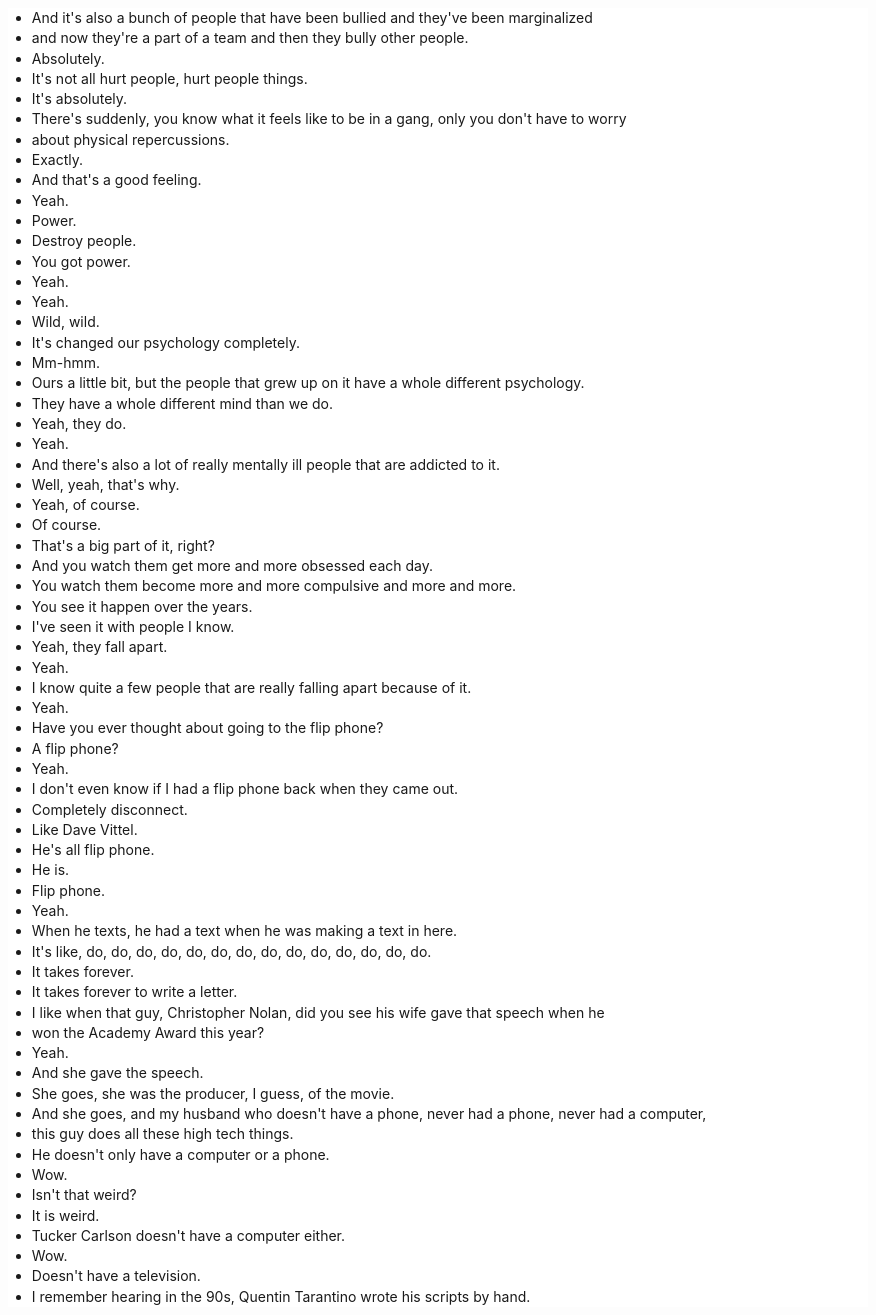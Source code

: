 *  And it's also a bunch of people that have been bullied and they've been marginalized
*  and now they're a part of a team and then they bully other people.
*  Absolutely.
*  It's not all hurt people, hurt people things.
*  It's absolutely.
*  There's suddenly, you know what it feels like to be in a gang, only you don't have to worry
*  about physical repercussions.
*  Exactly.
*  And that's a good feeling.
*  Yeah.
*  Power.
*  Destroy people.
*  You got power.
*  Yeah.
*  Yeah.
*  Wild, wild.
*  It's changed our psychology completely.
*  Mm-hmm.
*  Ours a little bit, but the people that grew up on it have a whole different psychology.
*  They have a whole different mind than we do.
*  Yeah, they do.
*  Yeah.
*  And there's also a lot of really mentally ill people that are addicted to it.
*  Well, yeah, that's why.
*  Yeah, of course.
*  Of course.
*  That's a big part of it, right?
*  And you watch them get more and more obsessed each day.
*  You watch them become more and more compulsive and more and more.
*  You see it happen over the years.
*  I've seen it with people I know.
*  Yeah, they fall apart.
*  Yeah.
*  I know quite a few people that are really falling apart because of it.
*  Yeah.
*  Have you ever thought about going to the flip phone?
*  A flip phone?
*  Yeah.
*  I don't even know if I had a flip phone back when they came out.
*  Completely disconnect.
*  Like Dave Vittel.
*  He's all flip phone.
*  He is.
*  Flip phone.
*  Yeah.
*  When he texts, he had a text when he was making a text in here.
*  It's like, do, do, do, do, do, do, do, do, do, do, do, do, do, do.
*  It takes forever.
*  It takes forever to write a letter.
*  I like when that guy, Christopher Nolan, did you see his wife gave that speech when he
*  won the Academy Award this year?
*  Yeah.
*  And she gave the speech.
*  She goes, she was the producer, I guess, of the movie.
*  And she goes, and my husband who doesn't have a phone, never had a phone, never had a computer,
*  this guy does all these high tech things.
*  He doesn't only have a computer or a phone.
*  Wow.
*  Isn't that weird?
*  It is weird.
*  Tucker Carlson doesn't have a computer either.
*  Wow.
*  Doesn't have a television.
*  I remember hearing in the 90s, Quentin Tarantino wrote his scripts by hand.